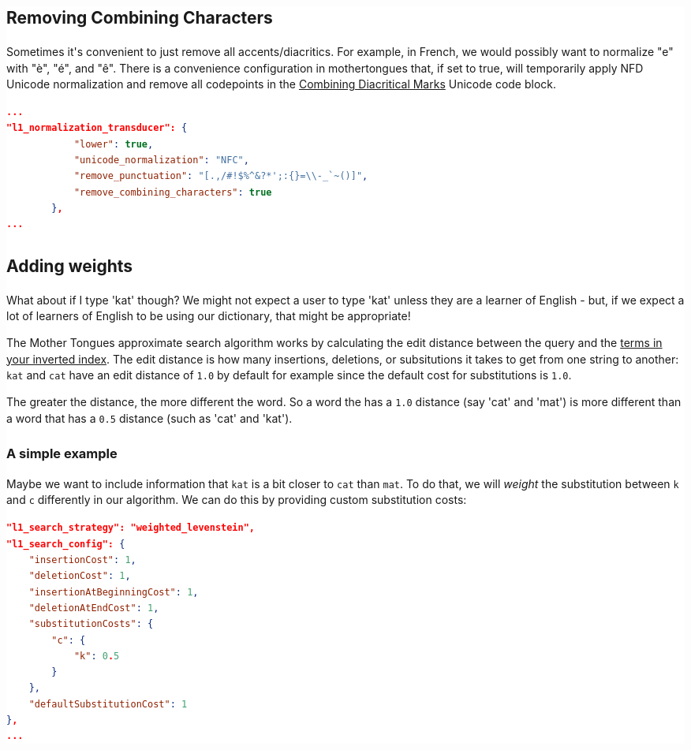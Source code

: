 ## Removing Combining Characters

Sometimes it's convenient to just remove all accents/diacritics. For example, in French, we would possibly want to normalize "e" with "è", "é", and "ê". There is a convenience configuration in mothertongues that, if set to true, will temporarily apply NFD Unicode normalization and remove all codepoints in the [Combining Diacritical Marks](https://en.wikipedia.org/wiki/Combining_Diacritical_Marks) Unicode code block.

```json hl_lines='6'
...
"l1_normalization_transducer": {
            "lower": true,
            "unicode_normalization": "NFC",
            "remove_punctuation": "[.,/#!$%^&?*';:{}=\\-_`~()]",
            "remove_combining_characters": true
        },
...
```

## Adding weights

What about if I type 'kat' though? We might not expect a user to type 'kat' unless they are a learner of English - but, if we expect a lot of learners of English to be using our dictionary, that might be appropriate!

The Mother Tongues approximate search algorithm works by calculating the edit distance between the query and the [terms in your inverted index](#which-keys-get-indexed). The edit distance is how many insertions, deletions, or subsitutions it takes to get from one string to another: `kat` and `cat` have an edit distance of `1.0` by default for example since the default cost for substitutions is `1.0`.

The greater the distance, the more different the word. So a word the has a `1.0` distance (say 'cat' and 'mat') is more different than a word that has a `0.5` distance (such as 'cat' and 'kat').

### A simple example

Maybe we want to include information that `kat` is a bit closer to `cat` than `mat`. To do that, we will *weight* the substitution between `k` and `c` differently in our algorithm. We can do this by providing custom substitution costs:

```json hl_lines="1 7-11"
"l1_search_strategy": "weighted_levenstein",
"l1_search_config": {
    "insertionCost": 1,
    "deletionCost": 1,
    "insertionAtBeginningCost": 1,
    "deletionAtEndCost": 1,
    "substitutionCosts": {
        "c": {
            "k": 0.5
        }
    },
    "defaultSubstitutionCost": 1
},
...
```
